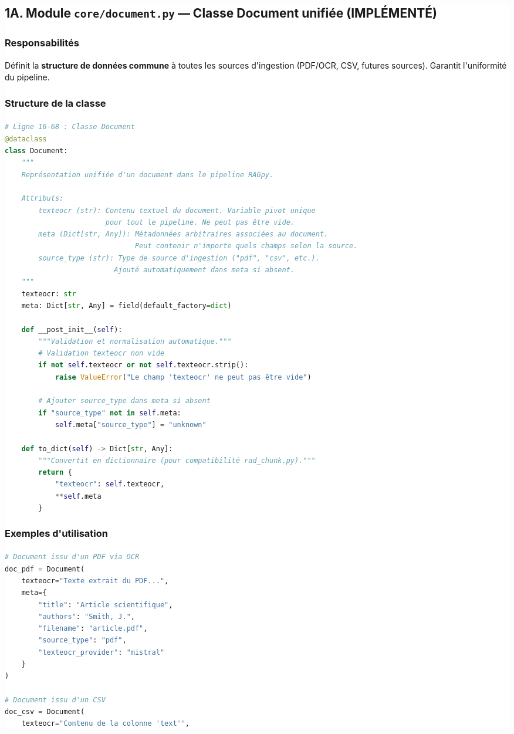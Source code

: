 ## 1A. Module `core/document.py` — Classe Document unifiée (IMPLÉMENTÉ)

### Responsabilités

Définit la **structure de données commune** à toutes les sources d'ingestion (PDF/OCR, CSV, futures sources). Garantit l'uniformité du pipeline.

### Structure de la classe

```python
# Ligne 16-68 : Classe Document
@dataclass
class Document:
    """
    Représentation unifiée d'un document dans le pipeline RAGpy.

    Attributs:
        texteocr (str): Contenu textuel du document. Variable pivot unique
                        pour tout le pipeline. Ne peut pas être vide.
        meta (Dict[str, Any]): Métadonnées arbitraires associées au document.
                               Peut contenir n'importe quels champs selon la source.
        source_type (str): Type de source d'ingestion ("pdf", "csv", etc.).
                          Ajouté automatiquement dans meta si absent.
    """
    texteocr: str
    meta: Dict[str, Any] = field(default_factory=dict)

    def __post_init__(self):
        """Validation et normalisation automatique."""
        # Validation texteocr non vide
        if not self.texteocr or not self.texteocr.strip():
            raise ValueError("Le champ 'texteocr' ne peut pas être vide")

        # Ajouter source_type dans meta si absent
        if "source_type" not in self.meta:
            self.meta["source_type"] = "unknown"

    def to_dict(self) -> Dict[str, Any]:
        """Convertit en dictionnaire (pour compatibilité rad_chunk.py)."""
        return {
            "texteocr": self.texteocr,
            **self.meta
        }
```

### Exemples d'utilisation

```python
# Document issu d'un PDF via OCR
doc_pdf = Document(
    texteocr="Texte extrait du PDF...",
    meta={
        "title": "Article scientifique",
        "authors": "Smith, J.",
        "filename": "article.pdf",
        "source_type": "pdf",
        "texteocr_provider": "mistral"
    }
)

# Document issu d'un CSV
doc_csv = Document(
    texteocr="Contenu de la colonne 'text'",
```
